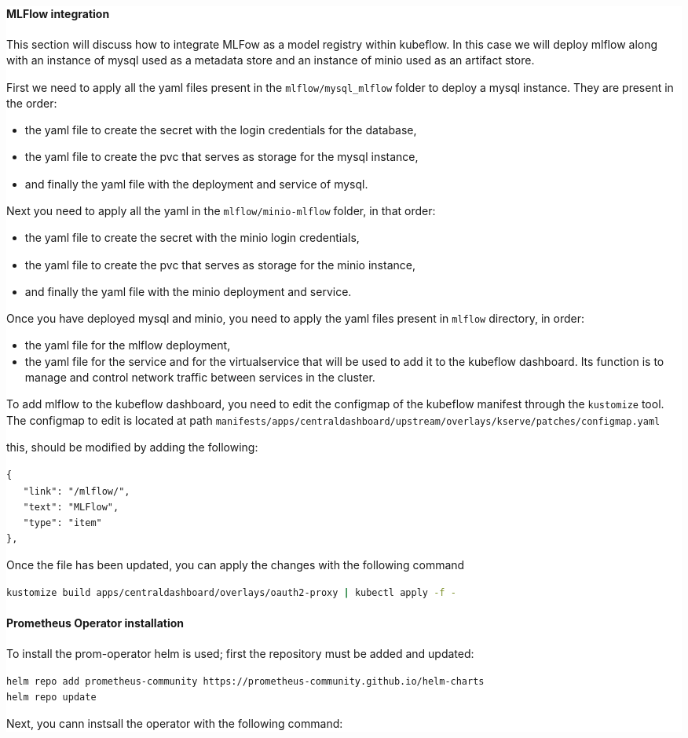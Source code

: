 #### MLFlow integration

This section will discuss how to integrate MLFow as a model registry within kubeflow. In this case we will deploy mlflow along with an instance of mysql used as a metadata store and an instance of minio used as an artifact store.


First we need to apply all the yaml files present in the ```mlflow/mysql_mlflow``` folder to deploy a mysql instance. They are present in the order: 

- the yaml file to create the secret with the login credentials for the database, 

- the yaml file to create the pvc that serves as storage for the mysql instance, 

- and finally the yaml file with the deployment and service of mysql.


Next you need to apply all the yaml in the ```mlflow/minio-mlflow``` folder, in that order: 

- the yaml file to create the secret with the minio login credentials, 

- the yaml file to create the pvc that serves as storage for the minio instance, 

- and finally the yaml file with the minio deployment and service.

Once you have deployed mysql and minio, you need to apply the yaml files present in ```mlflow``` directory, in order:

- the yaml file for the mlflow deployment, 
- the yaml file for the service and for the virtualservice that will be used to add it to the kubeflow dashboard. Its function is to manage and control network traffic between services in the cluster.

To add mlflow to the kubeflow dashboard, you need to edit the configmap of the kubeflow manifest through the ```kustomize``` tool. The configmap to edit is located at path ```manifests/apps/centraldashboard/upstream/overlays/kserve/patches/configmap.yaml```

this, should be modified by adding the following:

```
{
   "link": "/mlflow/",
   "text": "MLFlow",
   "type": "item"
},
```
Once the file has been updated, you can apply the changes with the following command

```bash
kustomize build apps/centraldashboard/overlays/oauth2-proxy | kubectl apply -f -
```

#### Prometheus Operator installation

To install the prom-operator helm is used; first the repository must be added and updated:

```bash
helm repo add prometheus-community https://prometheus-community.github.io/helm-charts
helm repo update
```
Next, you cann instsall the operator with the following command:
